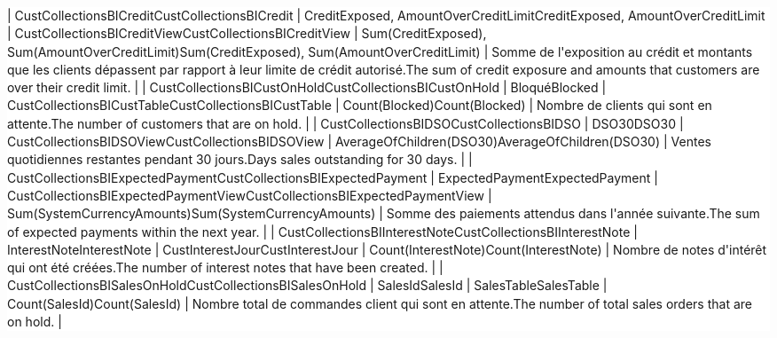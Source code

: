 |           <span data-ttu-id="0bf5b-262">CustCollectionsBICredit</span><span class="sxs-lookup"><span data-stu-id="0bf5b-262">CustCollectionsBICredit</span></span>           | <span data-ttu-id="0bf5b-263">CreditExposed, AmountOverCreditLimit</span><span class="sxs-lookup"><span data-stu-id="0bf5b-263">CreditExposed, AmountOverCreditLimit</span></span> |     <span data-ttu-id="0bf5b-264">CustCollectionsBICreditView</span><span class="sxs-lookup"><span data-stu-id="0bf5b-264">CustCollectionsBICreditView</span></span>      |       <span data-ttu-id="0bf5b-265">Sum(CreditExposed), Sum(AmountOverCreditLimit)</span><span class="sxs-lookup"><span data-stu-id="0bf5b-265">Sum(CreditExposed), Sum(AmountOverCreditLimit)</span></span>       | <span data-ttu-id="0bf5b-266">Somme de l'exposition au crédit et montants que les clients dépassent par rapport à leur limite de crédit autorisé.</span><span class="sxs-lookup"><span data-stu-id="0bf5b-266">The sum of credit exposure and amounts that customers are over their credit limit.</span></span> |
|         <span data-ttu-id="0bf5b-267">CustCollectionsBICustOnHold</span><span class="sxs-lookup"><span data-stu-id="0bf5b-267">CustCollectionsBICustOnHold</span></span>         |               <span data-ttu-id="0bf5b-268">Bloqué</span><span class="sxs-lookup"><span data-stu-id="0bf5b-268">Blocked</span></span>                |      <span data-ttu-id="0bf5b-269">CustCollectionsBICustTable</span><span class="sxs-lookup"><span data-stu-id="0bf5b-269">CustCollectionsBICustTable</span></span>      |                       <span data-ttu-id="0bf5b-270">Count(Blocked)</span><span class="sxs-lookup"><span data-stu-id="0bf5b-270">Count(Blocked)</span></span>                       |                     <span data-ttu-id="0bf5b-271">Nombre de clients qui sont en attente.</span><span class="sxs-lookup"><span data-stu-id="0bf5b-271">The number of customers that are on hold.</span></span>                      |
|            <span data-ttu-id="0bf5b-272">CustCollectionsBIDSO</span><span class="sxs-lookup"><span data-stu-id="0bf5b-272">CustCollectionsBIDSO</span></span>             |                <span data-ttu-id="0bf5b-273">DSO30</span><span class="sxs-lookup"><span data-stu-id="0bf5b-273">DSO30</span></span>                 |       <span data-ttu-id="0bf5b-274">CustCollectionsBIDSOView</span><span class="sxs-lookup"><span data-stu-id="0bf5b-274">CustCollectionsBIDSOView</span></span>       |                  <span data-ttu-id="0bf5b-275">AverageOfChildren(DSO30)</span><span class="sxs-lookup"><span data-stu-id="0bf5b-275">AverageOfChildren(DSO30)</span></span>                  |                        <span data-ttu-id="0bf5b-276">Ventes quotidiennes restantes pendant 30 jours.</span><span class="sxs-lookup"><span data-stu-id="0bf5b-276">Days sales outstanding for 30 days.</span></span>                         |
|      <span data-ttu-id="0bf5b-277">CustCollectionsBIExpectedPayment</span><span class="sxs-lookup"><span data-stu-id="0bf5b-277">CustCollectionsBIExpectedPayment</span></span>       |           <span data-ttu-id="0bf5b-278">ExpectedPayment</span><span class="sxs-lookup"><span data-stu-id="0bf5b-278">ExpectedPayment</span></span>            | <span data-ttu-id="0bf5b-279">CustCollectionsBIExpectedPaymentView</span><span class="sxs-lookup"><span data-stu-id="0bf5b-279">CustCollectionsBIExpectedPaymentView</span></span> |                 <span data-ttu-id="0bf5b-280">Sum(SystemCurrencyAmounts)</span><span class="sxs-lookup"><span data-stu-id="0bf5b-280">Sum(SystemCurrencyAmounts)</span></span>                 |                 <span data-ttu-id="0bf5b-281">Somme des paiements attendus dans l'année suivante.</span><span class="sxs-lookup"><span data-stu-id="0bf5b-281">The sum of expected payments within the next year.</span></span>                 |
|        <span data-ttu-id="0bf5b-282">CustCollectionsBIInterestNote</span><span class="sxs-lookup"><span data-stu-id="0bf5b-282">CustCollectionsBIInterestNote</span></span>        |             <span data-ttu-id="0bf5b-283">InterestNote</span><span class="sxs-lookup"><span data-stu-id="0bf5b-283">InterestNote</span></span>             |           <span data-ttu-id="0bf5b-284">CustInterestJour</span><span class="sxs-lookup"><span data-stu-id="0bf5b-284">CustInterestJour</span></span>           |                    <span data-ttu-id="0bf5b-285">Count(InterestNote)</span><span class="sxs-lookup"><span data-stu-id="0bf5b-285">Count(InterestNote)</span></span>                     |                <span data-ttu-id="0bf5b-286">Nombre de notes d'intérêt qui ont été créées.</span><span class="sxs-lookup"><span data-stu-id="0bf5b-286">The number of interest notes that have been created.</span></span>                |
|        <span data-ttu-id="0bf5b-287">CustCollectionsBISalesOnHold</span><span class="sxs-lookup"><span data-stu-id="0bf5b-287">CustCollectionsBISalesOnHold</span></span>         |               <span data-ttu-id="0bf5b-288">SalesId</span><span class="sxs-lookup"><span data-stu-id="0bf5b-288">SalesId</span></span>                |              <span data-ttu-id="0bf5b-289">SalesTable</span><span class="sxs-lookup"><span data-stu-id="0bf5b-289">SalesTable</span></span>              |                       <span data-ttu-id="0bf5b-290">Count(SalesId)</span><span class="sxs-lookup"><span data-stu-id="0bf5b-290">Count(SalesId)</span></span>                       |                 <span data-ttu-id="0bf5b-291">Nombre total de commandes client qui sont en attente.</span><span class="sxs-lookup"><span data-stu-id="0bf5b-291">The number of total sales orders that are on hold.</span></span>                 |